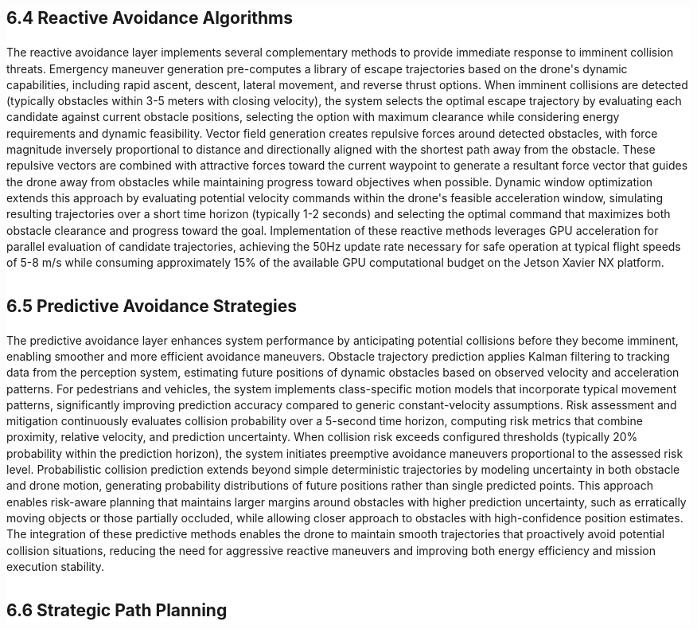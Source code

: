 ## 6.4 Reactive Avoidance Algorithms

The reactive avoidance layer implements several complementary methods to provide immediate response to imminent collision threats. Emergency maneuver generation pre-computes a library of escape trajectories based on the drone's dynamic capabilities, including rapid ascent, descent, lateral movement, and reverse thrust options. When imminent collisions are detected (typically obstacles within 3-5 meters with closing velocity), the system selects the optimal escape trajectory by evaluating each candidate against current obstacle positions, selecting the option with maximum clearance while considering energy requirements and dynamic feasibility. Vector field generation creates repulsive forces around detected obstacles, with force magnitude inversely proportional to distance and directionally aligned with the shortest path away from the obstacle. These repulsive vectors are combined with attractive forces toward the current waypoint to generate a resultant force vector that guides the drone away from obstacles while maintaining progress toward objectives when possible. Dynamic window optimization extends this approach by evaluating potential velocity commands within the drone's feasible acceleration window, simulating resulting trajectories over a short time horizon (typically 1-2 seconds) and selecting the optimal command that maximizes both obstacle clearance and progress toward the goal. Implementation of these reactive methods leverages GPU acceleration for parallel evaluation of candidate trajectories, achieving the 50Hz update rate necessary for safe operation at typical flight speeds of 5-8 m/s while consuming approximately 15% of the available GPU computational budget on the Jetson Xavier NX platform.

## 6.5 Predictive Avoidance Strategies

The predictive avoidance layer enhances system performance by anticipating potential collisions before they become imminent, enabling smoother and more efficient avoidance maneuvers. Obstacle trajectory prediction applies Kalman filtering to tracking data from the perception system, estimating future positions of dynamic obstacles based on observed velocity and acceleration patterns. For pedestrians and vehicles, the system implements class-specific motion models that incorporate typical movement patterns, significantly improving prediction accuracy compared to generic constant-velocity assumptions. Risk assessment and mitigation continuously evaluates collision probability over a 5-second time horizon, computing risk metrics that combine proximity, relative velocity, and prediction uncertainty. When collision risk exceeds configured thresholds (typically 20% probability within the prediction horizon), the system initiates preemptive avoidance maneuvers proportional to the assessed risk level. Probabilistic collision prediction extends beyond simple deterministic trajectories by modeling uncertainty in both obstacle and drone motion, generating probability distributions of future positions rather than single predicted points. This approach enables risk-aware planning that maintains larger margins around obstacles with higher prediction uncertainty, such as erratically moving objects or those partially occluded, while allowing closer approach to obstacles with high-confidence position estimates. The integration of these predictive methods enables the drone to maintain smooth trajectories that proactively avoid potential collision situations, reducing the need for aggressive reactive maneuvers and improving both energy efficiency and mission execution stability.

## 6.6 Strategic Path Planning
